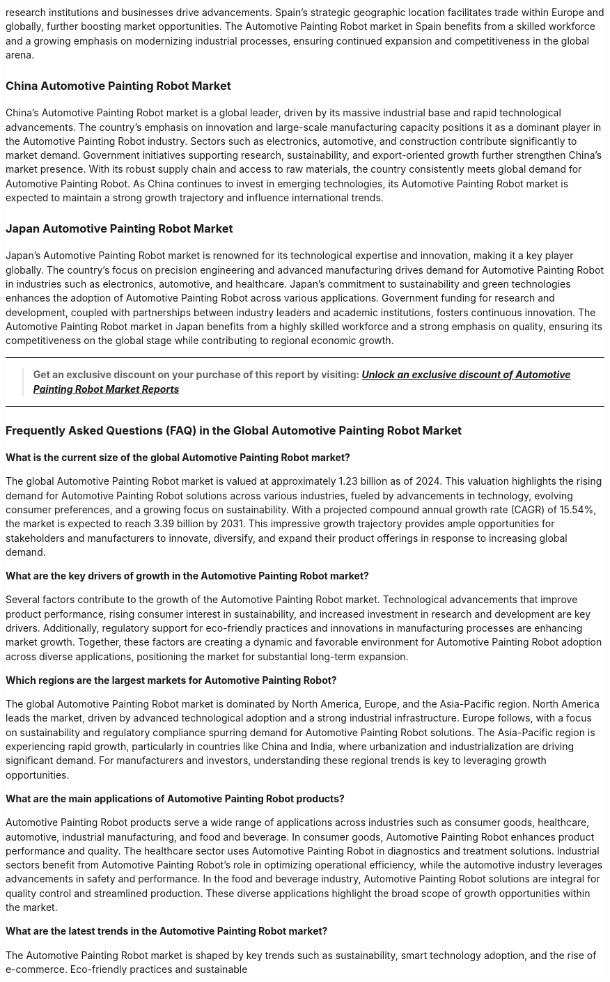research institutions and businesses drive advancements. Spain&rsquo;s strategic geographic location facilitates trade within Europe and globally, further boosting market opportunities. The Automotive Painting Robot market in Spain benefits from a skilled workforce and a growing emphasis on modernizing industrial processes, ensuring continued expansion and competitiveness in the global arena.</p><h3>China Automotive Painting Robot Market</h3><p>China&rsquo;s Automotive Painting Robot market is a global leader, driven by its massive industrial base and rapid technological advancements. The country&rsquo;s emphasis on innovation and large-scale manufacturing capacity positions it as a dominant player in the Automotive Painting Robot industry. Sectors such as electronics, automotive, and construction contribute significantly to market demand. Government initiatives supporting research, sustainability, and export-oriented growth further strengthen China&rsquo;s market presence. With its robust supply chain and access to raw materials, the country consistently meets global demand for Automotive Painting Robot. As China continues to invest in emerging technologies, its Automotive Painting Robot market is expected to maintain a strong growth trajectory and influence international trends.</p><h3>Japan Automotive Painting Robot Market</h3><p>Japan&rsquo;s Automotive Painting Robot market is renowned for its technological expertise and innovation, making it a key player globally. The country&rsquo;s focus on precision engineering and advanced manufacturing drives demand for Automotive Painting Robot in industries such as electronics, automotive, and healthcare. Japan&rsquo;s commitment to sustainability and green technologies enhances the adoption of Automotive Painting Robot across various applications. Government funding for research and development, coupled with partnerships between industry leaders and academic institutions, fosters continuous innovation. The Automotive Painting Robot market in Japan benefits from a highly skilled workforce and a strong emphasis on quality, ensuring its competitiveness on the global stage while contributing to regional economic growth.</p><hr /><blockquote><p><strong>Get an exclusive discount on your purchase of this report by visiting: <em><a href="://marketresearchpulse.com/ask-for-discount/75578?utm_source=Github&amp;utm_medium=028">Unlock an exclusive discount of Automotive Painting Robot Market Reports</a></em>&nbsp;</strong></p></blockquote><hr /><h3>Frequently Asked Questions (FAQ) in the Global Automotive Painting Robot Market</h3><p><strong>What is the current size of the global Automotive Painting Robot market?</strong></p><p>The global Automotive Painting Robot market is valued at approximately 1.23 billion as of 2024. This valuation highlights the rising demand for Automotive Painting Robot solutions across various industries, fueled by advancements in technology, evolving consumer preferences, and a growing focus on sustainability. With a projected compound annual growth rate (CAGR) of 15.54%, the market is expected to reach 3.39 billion by 2031. This impressive growth trajectory provides ample opportunities for stakeholders and manufacturers to innovate, diversify, and expand their product offerings in response to increasing global demand.</p><p><strong>What are the key drivers of growth in the Automotive Painting Robot market?</strong></p><p>Several factors contribute to the growth of the Automotive Painting Robot market. Technological advancements that improve product performance, rising consumer interest in sustainability, and increased investment in research and development are key drivers. Additionally, regulatory support for eco-friendly practices and innovations in manufacturing processes are enhancing market growth. Together, these factors are creating a dynamic and favorable environment for Automotive Painting Robot adoption across diverse applications, positioning the market for substantial long-term expansion.</p><p><strong>Which regions are the largest markets for Automotive Painting Robot?</strong></p><p>The global Automotive Painting Robot market is dominated by North America, Europe, and the Asia-Pacific region. North America leads the market, driven by advanced technological adoption and a strong industrial infrastructure. Europe follows, with a focus on sustainability and regulatory compliance spurring demand for Automotive Painting Robot solutions. The Asia-Pacific region is experiencing rapid growth, particularly in countries like China and India, where urbanization and industrialization are driving significant demand. For manufacturers and investors, understanding these regional trends is key to leveraging growth opportunities.</p><p><strong>What are the main applications of Automotive Painting Robot products?</strong></p><p>Automotive Painting Robot products serve a wide range of applications across industries such as consumer goods, healthcare, automotive, industrial manufacturing, and food and beverage. In consumer goods, Automotive Painting Robot enhances product performance and quality. The healthcare sector uses Automotive Painting Robot in diagnostics and treatment solutions. Industrial sectors benefit from Automotive Painting Robot&rsquo;s role in optimizing operational efficiency, while the automotive industry leverages advancements in safety and performance. In the food and beverage industry, Automotive Painting Robot solutions are integral for quality control and streamlined production. These diverse applications highlight the broad scope of growth opportunities within the market.</p><p><strong>What are the latest trends in the Automotive Painting Robot market?</strong></p><p>The Automotive Painting Robot market is shaped by key trends such as sustainability, smart technology adoption, and the rise of e-commerce. Eco-friendly practices and sustainable